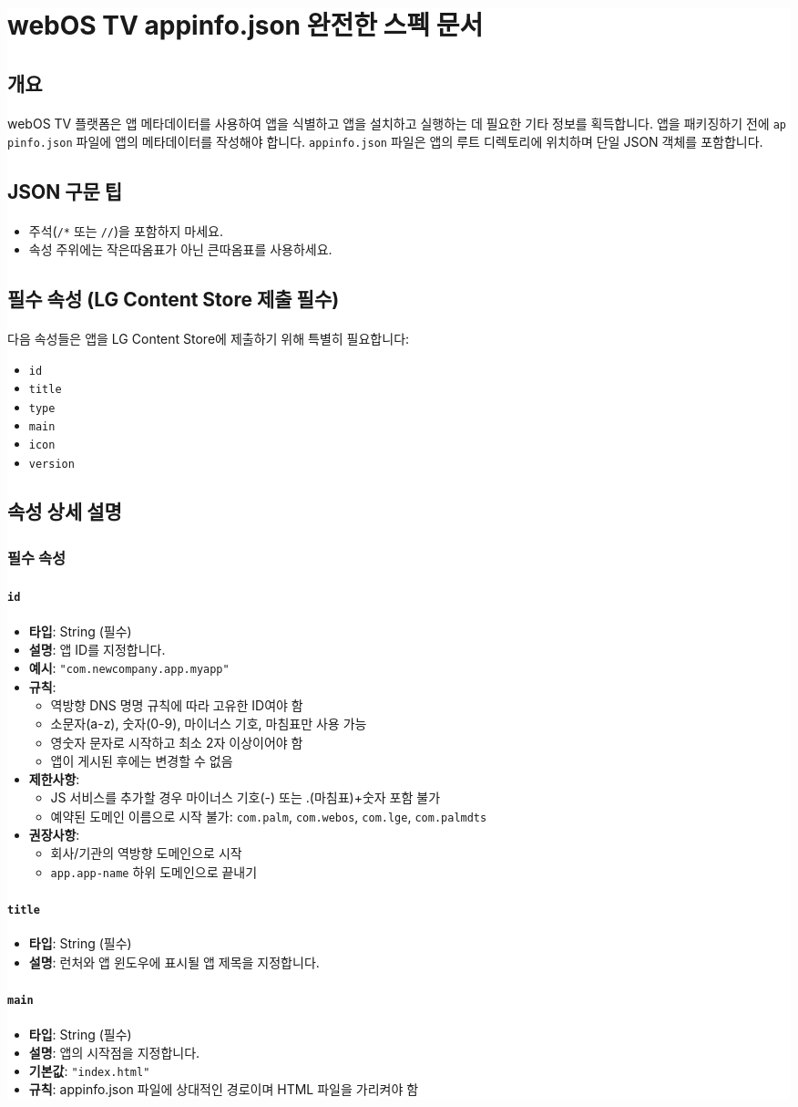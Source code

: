 # webOS TV appinfo.json 완전한 스펙 문서

## 개요

webOS TV 플랫폼은 앱 메타데이터를 사용하여 앱을 식별하고 앱을 설치하고 실행하는 데 필요한 기타 정보를 획득합니다. 앱을 패키징하기 전에 `appinfo.json` 파일에 앱의 메타데이터를 작성해야 합니다. `appinfo.json` 파일은 앱의 루트 디렉토리에 위치하며 단일 JSON 객체를 포함합니다.

## JSON 구문 팁

- 주석(`/*` 또는 `//`)을 포함하지 마세요.
- 속성 주위에는 작은따옴표가 아닌 큰따옴표를 사용하세요.

## 필수 속성 (LG Content Store 제출 필수)

다음 속성들은 앱을 LG Content Store에 제출하기 위해 특별히 필요합니다:

- `id`
- `title`
- `type`
- `main`
- `icon`
- `version`

## 속성 상세 설명

### 필수 속성

#### `id`
- **타입**: String (필수)
- **설명**: 앱 ID를 지정합니다.
- **예시**: `"com.newcompany.app.myapp"`
- **규칙**:
  - 역방향 DNS 명명 규칙에 따라 고유한 ID여야 함
  - 소문자(a-z), 숫자(0-9), 마이너스 기호, 마침표만 사용 가능
  - 영숫자 문자로 시작하고 최소 2자 이상이어야 함
  - 앱이 게시된 후에는 변경할 수 없음
- **제한사항**:
  - JS 서비스를 추가할 경우 마이너스 기호(-) 또는 .(마침표)+숫자 포함 불가
  - 예약된 도메인 이름으로 시작 불가: `com.palm`, `com.webos`, `com.lge`, `com.palmdts`
- **권장사항**:
  - 회사/기관의 역방향 도메인으로 시작
  - `app.app-name` 하위 도메인으로 끝내기

#### `title`
- **타입**: String (필수)
- **설명**: 런처와 앱 윈도우에 표시될 앱 제목을 지정합니다.

#### `main`
- **타입**: String (필수)
- **설명**: 앱의 시작점을 지정합니다.
- **기본값**: `"index.html"`
- **규칙**: appinfo.json 파일에 상대적인 경로이며 HTML 파일을 가리켜야 함
